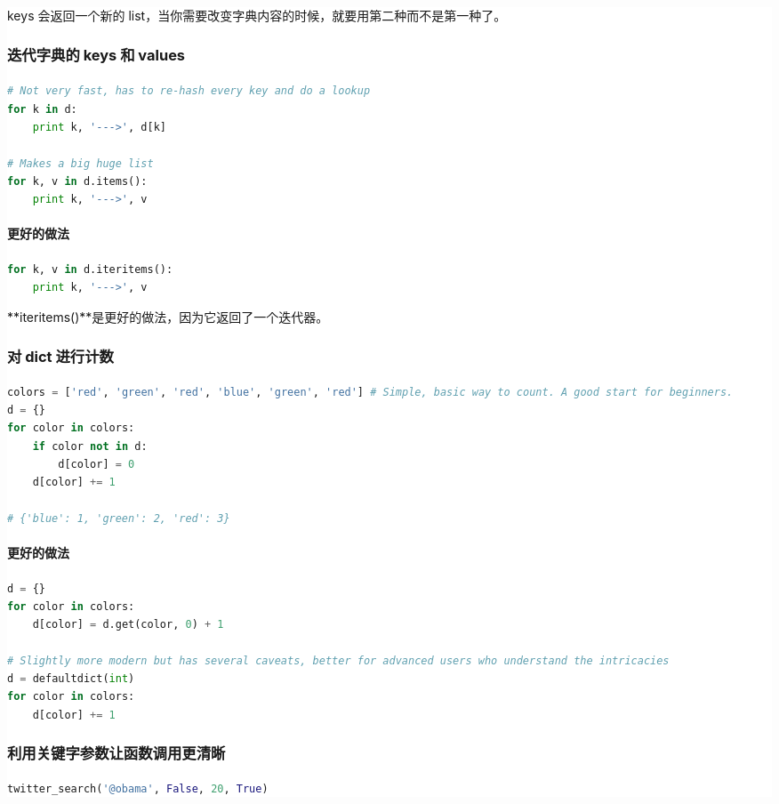 keys 会返回一个新的 list，当你需要改变字典内容的时候，就要用第二种而不是第一种了。

### 迭代字典的 keys 和 values

```python
# Not very fast, has to re-hash every key and do a lookup
for k in d:
    print k, '--->', d[k]

# Makes a big huge list
for k, v in d.items():
    print k, '--->', v
```

#### 更好的做法

```python
for k, v in d.iteritems():
    print k, '--->', v
```

**iteritems()**是更好的做法，因为它返回了一个迭代器。

### 对 dict 进行计数

```python
colors = ['red', 'green', 'red', 'blue', 'green', 'red'] # Simple, basic way to count. A good start for beginners.
d = {}
for color in colors:
    if color not in d:
        d[color] = 0
    d[color] += 1

# {'blue': 1, 'green': 2, 'red': 3}
```

#### 更好的做法

```python
d = {}
for color in colors:
    d[color] = d.get(color, 0) + 1

# Slightly more modern but has several caveats, better for advanced users who understand the intricacies
d = defaultdict(int)
for color in colors:
    d[color] += 1
```

### 利用关键字参数让函数调用更清晰

```python
twitter_search('@obama', False, 20, True)
```
